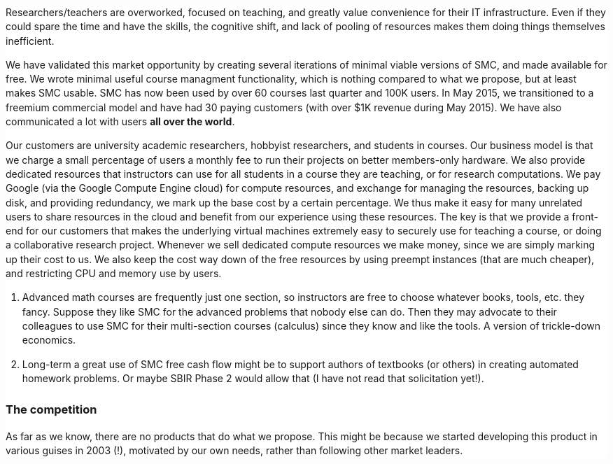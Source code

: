 Researchers/teachers are overworked, focused on teaching,
and greatly value convenience for their IT infrastructure.
Even if they could spare the time and have the skills,
the cognitive shift, and lack of pooling of resources
makes them doing things themselves inefficient.


We have validated this market opportunity by creating several iterations
of minimal viable versions of SMC, and made available for free.
We wrote minimal useful course managment functionality, which is nothing
compared to what we propose, but at least makes SMC usable.
SMC has now been used by over 60 courses last quarter and 100K users.
In May 2015, we transitioned to a freemium commercial model and have
had 30 paying customers (with over \$1K revenue during May 2015).
We have also communicated a lot with users **all over the world**.

Our customers are university academic researchers,
hobbyist researchers, and students in courses.
Our business model is that we charge a small percentage of users
a monthly fee to run their projects on better
members-only hardware.  We also provide dedicated resources
that instructors can use for all students in a course they
are teaching, or for research computations. We pay Google (via
the Google Compute Engine cloud) for compute resources, and
exchange for managing the resources, backing up disk, and providing
redundancy, we mark up the base cost by a certain percentage.
We thus make it easy for many unrelated users to
share resources in the cloud and benefit from our experience
using these resources.  The key is that we provide a front-end
for our customers that makes the underlying virtual machines
extremely easy to securely use for teaching a course, or
doing a collaborative research project.   Whenever we sell
dedicated compute resources we make money, since we are simply
marking up their cost to us.  We also keep the cost way down
of the free resources by using preempt instances (that are much
cheaper), and restricting CPU and memory use by users.


1.  Advanced math courses are frequently just one section, so instructors are free to choose whatever books, tools, etc. they fancy.  Suppose they like SMC for the advanced problems that nobody else can do.  Then they may advocate to their colleagues to use SMC for their multi-section courses (calculus) since they know and like the tools.  A version of trickle-down economics.

2. Long-term a great use of SMC free cash flow might be to support authors of textbooks (or others) in creating automated homework problems.  Or maybe SBIR Phase 2 would allow that (I have not read that solicitation yet!).


### The competition

As far as we know, there are no products that do what we propose.
This might be because we started developing this product in various
guises in 2003 (!),  motivated by our own needs, rather than
following other market leaders.
